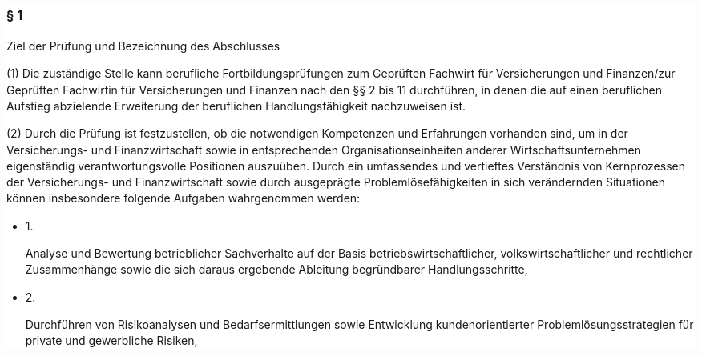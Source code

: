 </div>

</div>

</div>

</div>

<span id="BJNR175800008BJNE000200000.html"></span>

### § 1  
Ziel der Prüfung und Bezeichnung des Abschlusses

<div>

<div class="jnhtml">

<div>

<div class="jurAbsatz">

(1) Die zuständige Stelle kann berufliche Fortbildungsprüfungen zum
Geprüften Fachwirt für Versicherungen und Finanzen/zur Geprüften
Fachwirtin für Versicherungen und Finanzen nach den §§ 2 bis 11
durchführen, in denen die auf einen beruflichen Aufstieg abzielende
Erweiterung der beruflichen Handlungsfähigkeit nachzuweisen ist.

</div>

<div class="jurAbsatz">

(2) Durch die Prüfung ist festzustellen, ob die notwendigen Kompetenzen
und Erfahrungen vorhanden sind, um in der Versicherungs- und
Finanzwirtschaft sowie in entsprechenden Organisationseinheiten anderer
Wirtschaftsunternehmen eigenständig verantwortungsvolle Positionen
auszuüben. Durch ein umfassendes und vertieftes Verständnis von
Kernprozessen der Versicherungs- und Finanzwirtschaft sowie durch
ausgeprägte Problemlösefähigkeiten in sich verändernden Situationen
können insbesondere folgende Aufgaben wahrgenommen werden:

  - 1\.
    
    <div>
    
    Analyse und Bewertung betrieblicher Sachverhalte auf der Basis
    betriebswirtschaftlicher, volkswirtschaftlicher und rechtlicher
    Zusammenhänge sowie die sich daraus ergebende Ableitung begründbarer
    Handlungsschritte,
    
    </div>

  - 2\.
    
    <div>
    
    Durchführen von Risikoanalysen und Bedarfsermittlungen sowie
    Entwicklung kundenorientierter Problemlösungsstrategien für private
    und gewerbliche Risiken,
    
    </div>
